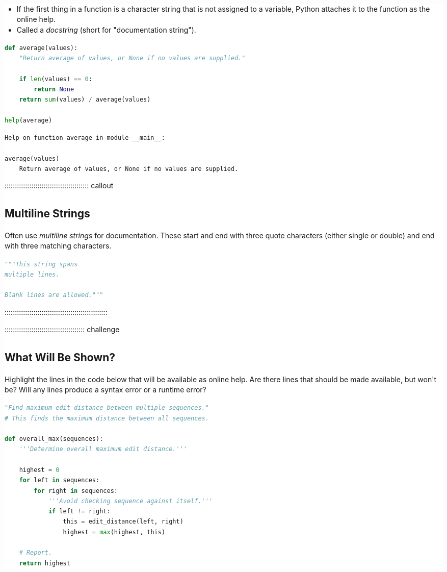 - If the first thing in a function is a character string
  that is not assigned to a variable,
  Python attaches it to the function as the online help.
- Called a *docstring* (short for "documentation string").

```python
def average(values):
    "Return average of values, or None if no values are supplied."

    if len(values) == 0:
        return None
    return sum(values) / average(values)

help(average)
```

```output
Help on function average in module __main__:

average(values)
    Return average of values, or None if no values are supplied.
```

:::::::::::::::::::::::::::::::::::::::::  callout

## Multiline Strings

Often use *multiline strings* for documentation.
These start and end with three quote characters (either single or double)
and end with three matching characters.

```python
"""This string spans
multiple lines.

Blank lines are allowed."""
```

::::::::::::::::::::::::::::::::::::::::::::::::::

:::::::::::::::::::::::::::::::::::::::  challenge

## What Will Be Shown?

Highlight the lines in the code below that will be available as online help.
Are there lines that should be made available, but won't be?
Will any lines produce a syntax error or a runtime error?

```python
"Find maximum edit distance between multiple sequences."
# This finds the maximum distance between all sequences.

def overall_max(sequences):
    '''Determine overall maximum edit distance.'''

    highest = 0
    for left in sequences:
        for right in sequences:
            '''Avoid checking sequence against itself.'''
            if left != right:
                this = edit_distance(left, right)
                highest = max(highest, this)

    # Report.
    return highest
```
